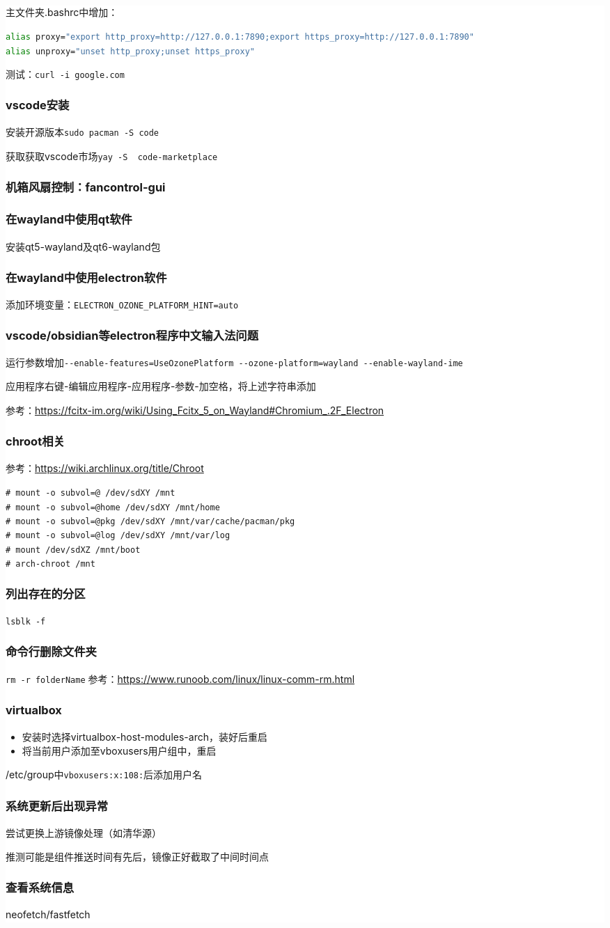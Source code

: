 主文件夹.bashrc中增加：
```bash
alias proxy="export http_proxy=http://127.0.0.1:7890;export https_proxy=http://127.0.0.1:7890"
alias unproxy="unset http_proxy;unset https_proxy"
```
测试：`curl -i google.com`
### vscode安装
安装开源版本`sudo pacman -S code`

获取获取vscode市场`yay -S  code-marketplace`
### 机箱风扇控制：fancontrol-gui
### 在wayland中使用qt软件
安装qt5-wayland及qt6-wayland包
### 在wayland中使用electron软件
添加环境变量：`ELECTRON_OZONE_PLATFORM_HINT=auto`
### vscode/obsidian等electron程序中文输入法问题
运行参数增加`--enable-features=UseOzonePlatform --ozone-platform=wayland --enable-wayland-ime`

应用程序右键-编辑应用程序-应用程序-参数-加空格，将上述字符串添加

参考：https://fcitx-im.org/wiki/Using_Fcitx_5_on_Wayland#Chromium_.2F_Electron
### chroot相关
参考：https://wiki.archlinux.org/title/Chroot
```
# mount -o subvol=@ /dev/sdXY /mnt
# mount -o subvol=@home /dev/sdXY /mnt/home
# mount -o subvol=@pkg /dev/sdXY /mnt/var/cache/pacman/pkg
# mount -o subvol=@log /dev/sdXY /mnt/var/log
# mount /dev/sdXZ /mnt/boot
# arch-chroot /mnt
```
### 列出存在的分区
`lsblk -f`
### 命令行删除文件夹
`rm -r folderName`
参考：https://www.runoob.com/linux/linux-comm-rm.html
### virtualbox
- 安装时选择virtualbox-host-modules-arch，装好后重启
- 将当前用户添加至vboxusers用户组中，重启

/etc/group中`vboxusers:x:108:`后添加用户名
### 系统更新后出现异常
尝试更换上游镜像处理（如清华源）

推测可能是组件推送时间有先后，镜像正好截取了中间时间点
### 查看系统信息
neofetch/fastfetch